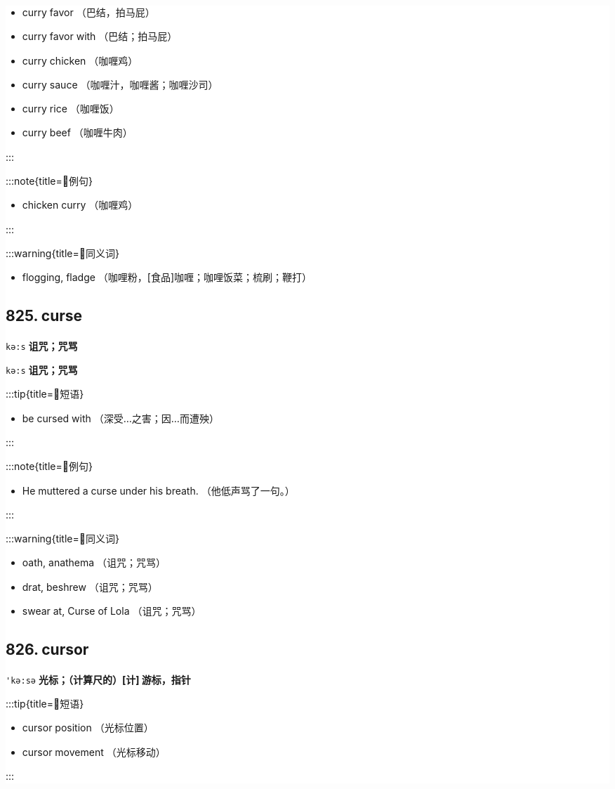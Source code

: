 - curry favor （巴结，拍马屁）

- curry favor with （巴结；拍马屁）

- curry chicken （咖喱鸡）

- curry sauce （咖喱汁，咖喱酱；咖喱沙司）

- curry rice （咖喱饭）

- curry beef （咖喱牛肉）

:::

:::note{title=🎤例句}

- chicken curry （咖喱鸡）

:::

:::warning{title=🤔同义词}

- flogging, fladge （咖哩粉，[食品]咖喱；咖哩饭菜；梳刷；鞭打）


## 825. curse

`kə:s`  **诅咒；咒骂**

`kə:s`  **诅咒；咒骂**

:::tip{title=🤩短语}

- be cursed with （深受…之害；因…而遭殃）

:::

:::note{title=🎤例句}

- He muttered a curse under his breath. （他低声骂了一句。）

:::

:::warning{title=🤔同义词}

- oath, anathema （诅咒；咒骂）

- drat, beshrew （诅咒；咒骂）

- swear at, Curse of Lola （诅咒；咒骂）


## 826. cursor

`'kə:sə`  **光标；（计算尺的）[计] 游标，指针**

:::tip{title=🤩短语}

- cursor position （光标位置）

- cursor movement （光标移动）

:::

